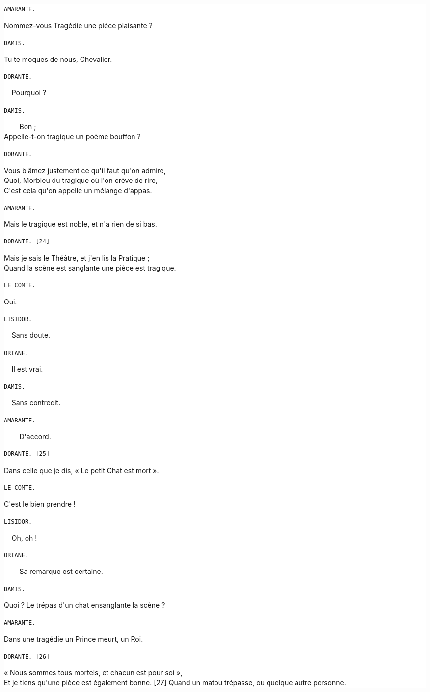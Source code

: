     AMARANTE.
Nommez-vous Tragédie une pièce plaisante ?  

    DAMIS.
Tu te moques de nous, Chevalier.  

    DORANTE.
    Pourquoi ?  

    DAMIS.
        Bon ;  
Appelle-t-on tragique un poème bouffon ?  

    DORANTE.
Vous blâmez justement ce qu'il faut qu'on admire,  
Quoi, Morbleu du tragique où l'on crève de rire,  
C'est cela qu'on appelle un mélange d'appas.  

    AMARANTE.
Mais le tragique est noble, et n'a rien de si bas.  

    DORANTE. [24]
Mais je sais le Théâtre, et j'en lis la Pratique ;  
Quand la scène est sanglante une pièce est tragique.  

    LE COMTE.
Oui.  

    LISIDOR.
    Sans doute.  

    ORIANE.
    Il est vrai.  

    DAMIS.
    Sans contredit.  

    AMARANTE.
        D'accord.  

    DORANTE. [25]
Dans celle que je dis, « Le petit Chat est mort ».  

    LE COMTE.
C'est le bien prendre !  

    LISIDOR.
    Oh, oh !  

    ORIANE.
        Sa remarque est certaine.  

    DAMIS.
Quoi ? Le trépas d'un chat ensanglante la scène ?  

    AMARANTE.
Dans une tragédie un Prince meurt, un Roi.  

    DORANTE. [26]
« Nous sommes tous mortels, et chacun est pour soi »,  
Et je tiens qu'une pièce est également bonne.   [27]
Quand un matou trépasse, ou quelque autre personne.  
